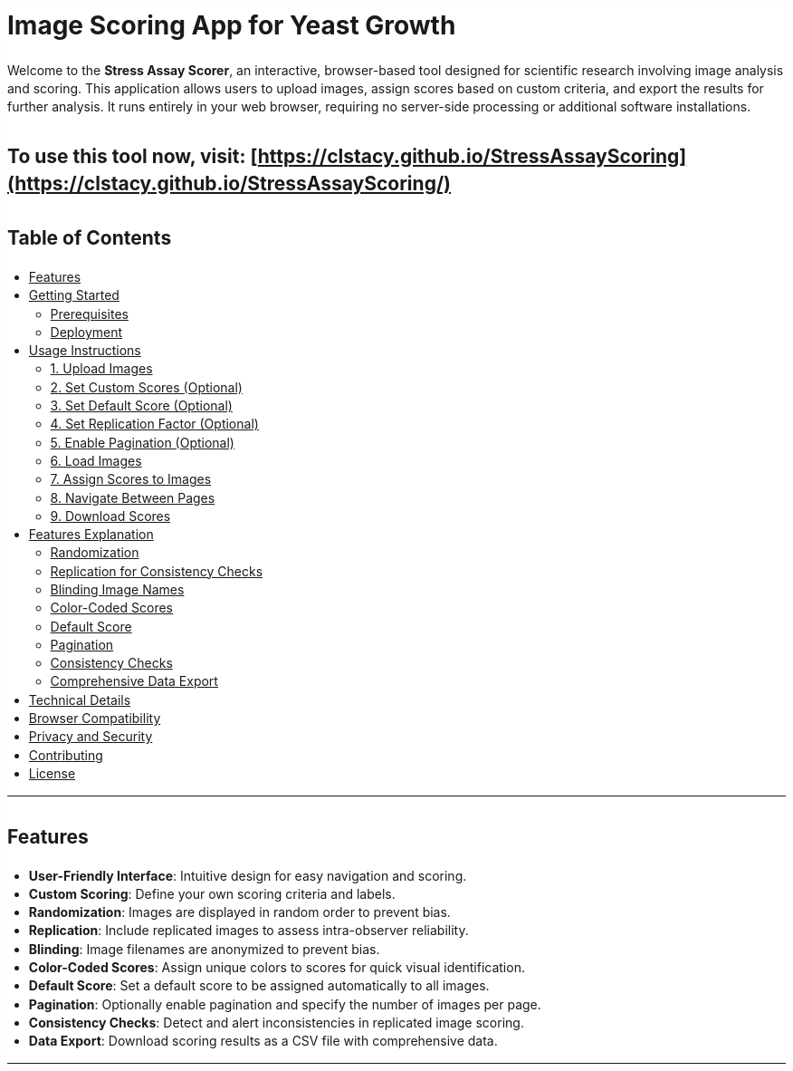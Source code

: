 # Image Scoring App for Yeast Growth

Welcome to the **Stress Assay Scorer**, an interactive, browser-based tool designed for scientific research involving image analysis and scoring. This application allows users to upload images, assign scores based on custom criteria, and export the results for further analysis. It runs entirely in your web browser, requiring no server-side processing or additional software installations.

To use this tool now, visit: [https://clstacy.github.io/StressAssayScoring](https://clstacy.github.io/StressAssayScoring/)
---

## Table of Contents

- [Features](#features)
- [Getting Started](#getting-started)
  - [Prerequisites](#prerequisites)
  - [Deployment](#deployment)
- [Usage Instructions](#usage-instructions)
  - [1. Upload Images](#1-upload-images)
  - [2. Set Custom Scores (Optional)](#2-set-custom-scores-optional)
  - [3. Set Default Score (Optional)](#3-set-default-score-optional)
  - [4. Set Replication Factor (Optional)](#4-set-replication-factor-optional)
  - [5. Enable Pagination (Optional)](#5-enable-pagination-optional)
  - [6. Load Images](#6-load-images)
  - [7. Assign Scores to Images](#7-assign-scores-to-images)
  - [8. Navigate Between Pages](#8-navigate-between-pages)
  - [9. Download Scores](#9-download-scores)
- [Features Explanation](#features-explanation)
  - [Randomization](#randomization)
  - [Replication for Consistency Checks](#replication-for-consistency-checks)
  - [Blinding Image Names](#blinding-image-names)
  - [Color-Coded Scores](#color-coded-scores)
  - [Default Score](#default-score)
  - [Pagination](#pagination)
  - [Consistency Checks](#consistency-checks)
  - [Comprehensive Data Export](#comprehensive-data-export)
- [Technical Details](#technical-details)
- [Browser Compatibility](#browser-compatibility)
- [Privacy and Security](#privacy-and-security)
- [Contributing](#contributing)
- [License](#license)

---

## Features

- **User-Friendly Interface**: Intuitive design for easy navigation and scoring.
- **Custom Scoring**: Define your own scoring criteria and labels.
- **Randomization**: Images are displayed in random order to prevent bias.
- **Replication**: Include replicated images to assess intra-observer reliability.
- **Blinding**: Image filenames are anonymized to prevent bias.
- **Color-Coded Scores**: Assign unique colors to scores for quick visual identification.
- **Default Score**: Set a default score to be assigned automatically to all images.
- **Pagination**: Optionally enable pagination and specify the number of images per page.
- **Consistency Checks**: Detect and alert inconsistencies in replicated image scoring.
- **Data Export**: Download scoring results as a CSV file with comprehensive data.

---